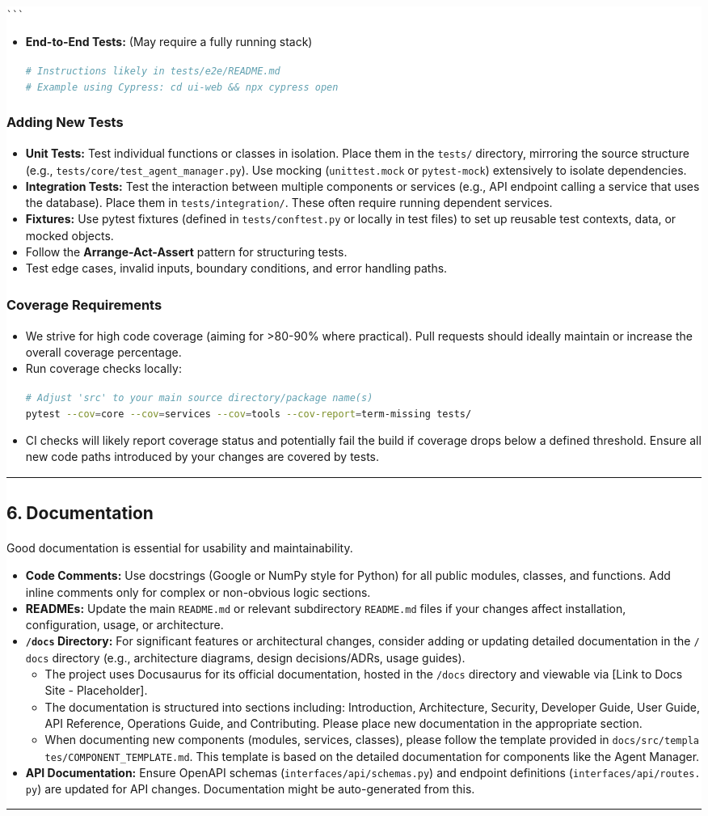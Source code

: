     ```
*   **End-to-End Tests:** (May require a fully running stack)
    ```bash
    # Instructions likely in tests/e2e/README.md
    # Example using Cypress: cd ui-web && npx cypress open
    ```

### Adding New Tests

*   **Unit Tests:** Test individual functions or classes in isolation. Place them in the `tests/` directory, mirroring the source structure (e.g., `tests/core/test_agent_manager.py`). Use mocking (`unittest.mock` or `pytest-mock`) extensively to isolate dependencies.
*   **Integration Tests:** Test the interaction between multiple components or services (e.g., API endpoint calling a service that uses the database). Place them in `tests/integration/`. These often require running dependent services.
*   **Fixtures:** Use pytest fixtures (defined in `tests/conftest.py` or locally in test files) to set up reusable test contexts, data, or mocked objects.
*   Follow the **Arrange-Act-Assert** pattern for structuring tests.
*   Test edge cases, invalid inputs, boundary conditions, and error handling paths.

### Coverage Requirements

*   We strive for high code coverage (aiming for >80-90% where practical). Pull requests should ideally maintain or increase the overall coverage percentage.
*   Run coverage checks locally:
    ```bash
    # Adjust 'src' to your main source directory/package name(s)
    pytest --cov=core --cov=services --cov=tools --cov-report=term-missing tests/
    ```
*   CI checks will likely report coverage status and potentially fail the build if coverage drops below a defined threshold. Ensure all new code paths introduced by your changes are covered by tests.

---

## 6. Documentation

Good documentation is essential for usability and maintainability.

*   **Code Comments:** Use docstrings (Google or NumPy style for Python) for all public modules, classes, and functions. Add inline comments only for complex or non-obvious logic sections.
*   **READMEs:** Update the main `README.md` or relevant subdirectory `README.md` files if your changes affect installation, configuration, usage, or architecture.
*   **`/docs` Directory:** For significant features or architectural changes, consider adding or updating detailed documentation in the `/docs` directory (e.g., architecture diagrams, design decisions/ADRs, usage guides).
    *   The project uses Docusaurus for its official documentation, hosted in the `/docs` directory and viewable via [Link to Docs Site - Placeholder].
    *   The documentation is structured into sections including: Introduction, Architecture, Security, Developer Guide, User Guide, API Reference, Operations Guide, and Contributing. Please place new documentation in the appropriate section.
    *   When documenting new components (modules, services, classes), please follow the template provided in `docs/src/templates/COMPONENT_TEMPLATE.md`. This template is based on the detailed documentation for components like the Agent Manager.
*   **API Documentation:** Ensure OpenAPI schemas (`interfaces/api/schemas.py`) and endpoint definitions (`interfaces/api/routes.py`) are updated for API changes. Documentation might be auto-generated from this.

---